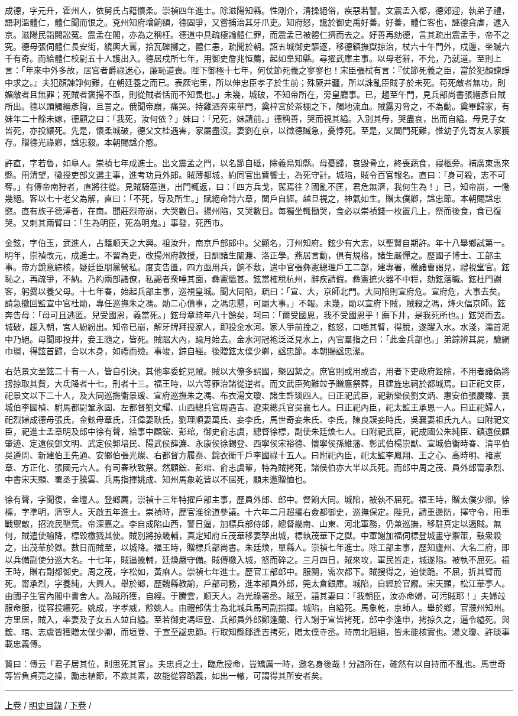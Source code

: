 成德，字元升，霍州人，依舅氏占籍懷柔。崇禎四年進士。除滋陽知縣。性剛介，清操絕俗，疾惡若讐。文震孟入都，德郊迎，執弟子禮，語刺溫體仁，體仁聞而恨之。兗州知府增餉額，德固爭，又嘗捕治其牙爪吏。知府怒，讒於御史禹好善。好善，體仁客也，誣德貪虐，逮入京。滋陽民詣闕訟冤。震孟在閣，亦為之稱枉。德道中具疏極論體仁罪，而震孟已被體仁擠而去之。好善再劾德，言其疏出震孟手，帝不之究。德母張伺體仁長安街，繞輿大罵，拾瓦礫擲之，體仁恚，疏聞於朝。詔五城御史驅逐，移德鎮撫獄掠治，杖六十午門外，戍邊，坐贓六千有奇。而給體仁校尉五十人護出入。德居戍所七年，用御史詹兆恒薦，起如臯知縣。尋擢武庫主事。以母老辭，不允，乃就道。至則上言：「年來中外多故，居官者爵祿迷心，廉恥道喪。陛下御極十七年，何仗節死義之寥寥也！宋臣張栻有言：『仗節死義之臣，當於犯顏諫諍中求之。』夫犯顏諫諍何難，在朝廷養之而已。表厥宅里，所以伸忠臣孝子於生前；殊厥井疆，所以誅亂臣賊子於未死。苟死敵者無功，則媚敵者且無罪；死賊者褒揚不亟，則從賊者恬而不知畏也。」未幾，城破，不知帝所在，旁皇廳事。已，趨至午門，見兵部尚書張縉彥自賊所出。德以頭觸縉彥胸，且詈之。俄聞帝崩，痛哭。持雞酒奔東華門，奠梓宮於茶棚之下，觸地流血。賊露刃脅之，不為動。奠畢歸家，有妹年二十餘未嫁，德顧之曰：「我死，汝何依？」妹曰：「兄死，妹請前。」德稱善，哭而視其縊。入別其母，哭盡哀，出而自縊。母見子女皆死，亦投繯死。先是，懷柔城破，德父文桂遇害，家屬盡沒。妻劉在京，以徵德贓急，憂悸死。至是，又闔門死難，惟幼子先寄友人家獲存。贈德光祿卿，諡忠毅。本朝賜諡介愍。

許直，字若魯，如臯人。崇禎七年成進士。出文震孟之門，以名節自砥，除義烏知縣。母憂歸，哀毀骨立，終喪蔬食，寢柩旁。補廣東惠來縣。用清望，徵授吏部文選主事，進考功員外郎。賊薄都城，約同官出貲饗士，為死守計。城陷，賊令百官報名。直曰：「身可殺，志不可奪。」有傳帝南狩者，直將往從。見賊騎塞道，出門輒返，曰：「四方兵戈，駕焉往？國亂不匡，君危無濟，我何生為！」已，知帝崩，一慟幾絕。客以七十老父為解，直曰：「不死，辱及所生。」賦絕命詩六章，闔戶自經。越旦視之，神氣如生。贈太僕卿，諡忠節。本朝賜諡忠愍。直有族子德溥者，在南。聞莊烈帝崩，大哭數日。揚州陷，又哭數日。每獨坐輒慟哭，食必以崇禎錢一枚置几上，祭而後食，食已復哭。又刺其兩臂曰：「生為明臣，死為明鬼。」事發，死西市。

金鉉，字伯玉，武進人，占籍順天之大興。祖汝升，南京戶部郎中。父顯名，汀州知府。鉉少有大志，以聖賢自期許。年十八舉鄉試第一。明年，崇禎改元，成進士。不習為吏，改揚州府教授，日訓諸生闡濂、洛正學。燕居言動，俱有規格，諸生嚴憚之。歷國子博士、工部主事。帝方銳意綜核，疑廷臣朋黨營私。度支告匱，四方亟用兵，餉不敷，遣中官張彝憲總理戶工二部，建專署，檄諸曹謁見，禮視堂官。鉉恥之，再疏爭，不納。乃約兩部諸僚，私謁者衆唾其面，彝憲慍甚。鉉當榷稅杭州，辭疾請假。彝憲摭火器不中程，劾鉉落職。鉉杜門謝客，躬爨以養父母。十七年春，始起兵部主事，巡視皇城。聞大同陷，疏曰：「宣、大，京師北門。大同陷則宣府危。宣府危，大事去矣。請急撤回監宣中官杜勛，專任巡撫朱之馮。勛二心僨事，之馮忠懇，可屬大事。」不報。未幾，勛以宣府下賊，賊殺之馮，烽火偪京師。鉉奔告母：「母可且逃匿。兒受國恩，義當死。」鉉母章時年八十餘矣，呵曰：「爾受國恩，我不受國恩乎！廡下井，是我死所也。」鉉哭而去。城破，趨入朝，宮人紛紛出。知帝已崩，解牙牌拜授家人，即投金水河。家人爭前挽之，鉉怒，口嚙其臂，得脫，遂躍入水。水淺，濡首泥中乃絕。母聞即投井，妾王隨之，皆死。賊踞大內，踰月始去。金水河冠袍泛泛見水上，內官羣指之曰：「此金兵部也。」弟錝辨其屍，驗網巾環，得鉉首歸，合以木身，如禮而殮。事竣，錝自經。後贈鉉太僕少卿，諡忠節。本朝賜諡忠潔。

右范景文至鉉二十有一人，皆自引決。其他率委蛇見賊。賊以大僚多誤國，槩囚縶之。庶官則或用或否，用者下吏政府銓除，不用者諸偽將搒掠取其貲，大氐降者十七，刑者十三。福王時，以六等罪治諸從逆者。而文武臣殉難竝予贈廕祭葬，且建旌忠祠於都城焉。曰正祀文臣，祀景文以下二十人，及大同巡撫衞景瑗、宣府巡撫朱之馮、布衣湯文瓊、諸生許琰四人。曰正祀武臣，祀新樂侯劉文炳、惠安伯張慶臻、襄城伯李國楨、駙馬都尉鞏永固、左都督劉文耀、山西總兵官周遇吉、遼東總兵官吳襄七人。曰正祀內臣，祀太監王承恩一人。曰正祀婦人，祀烈婦成德母張氏，金鉉母章氏，汪偉妻耿氏，劉理順妻萬氏、妾李氏，馬世奇妾朱氏、李氏，陳良謨妾時氏，吳襄妻祖氏九人。曰附祀文臣，祀進士孟章明及郎中徐有聲，給事中顧鋐、彭琯，御史俞志虞，總督徐標，副使朱廷煥七人。曰附祀武臣，祀成國公朱純臣、鎮遠侯顧肇迹、定遠侯鄧文明、武定侯郭培民、陽武侯薛濂、永康侯徐錫登、西寧侯宋裕德、懷寧侯孫維藩、彰武伯楊崇猷、宣城伯衞時春、清平伯吳遵周、新建伯王先通、安鄉伯張光燦、右都督方履泰、錦衣衞千戶李國祿十五人。曰附祀內臣，祀太監李鳳翔、王之心、高時明、褚憲章、方正化、張國元六人。有司春秋致祭。然顧鋐、彭琯、俞志虞輩，特為賊拷死，諸侯伯亦大半以兵死。而郎中周之茂、員外郎甯承烈、中書宋天顯、署丞于騰雲、兵馬指揮姚成、知州馬象乾皆以不屈死，顧未邀贈恤也。

徐有聲，字聞復，金壇人。登鄉薦，崇禎十三年特擢戶部主事，歷員外郎、郎中。督餉大同。城陷，被執不屈死。福王時，贈太僕少卿。徐標，字準明，濟寧人。天啟五年進士。崇禎時，歷官淮徐道參議。十六年二月超擢右僉都御史，巡撫保定。陛見，請重邊防，擇守令，用車戰禦敵，招流民墾荒。帝深嘉之。李自成陷山西，警日逼，加標兵部侍郎，總督畿南、山東、河北軍務，仍兼巡撫，移駐真定以遏賊。無何，賊遣使諭降，標毀檄戮其使。賊別將掠畿輔，真定知府丘茂華移妻孥出城，標執茂華下之獄。中軍謝加福伺標登城畫守禦策，鼓衆殺之，出茂華於獄。數日而賊至，以城降。福王時，贈標兵部尚書。朱廷煥，單縣人。崇禎七年進士。除工部主事，歷知廬州、大名二府，即以兵備副使分巡大名。十七年，賊逼畿輔，廷煥嚴守備。賊傳檄入城，怒而碎之。三月四日，賊來攻，軍民皆走，城遂陷。被執不屈死。福王時，贈右副都御史。周之茂，字松如，黃麻人。崇禎七年進士。歷官工部郎中。服闋，需次都下。賊搜得之，迫使跪。不屈，折其臂而死。甯承烈，字養純，大興人。舉於鄉，歷魏縣教諭，戶部司務，進本部員外郎，筦太倉銀庫。城陷，自經於官廨。宋天顯，松江華亭人。由國子生官內閣中書舍人。為賊所獲，自經。于騰雲，順天人。為光祿署丞。賊至，語其妻曰：「我朝臣，汝亦命婦，可污賊耶！」夫婦竝服命服，從容投繯死。姚成，字孝威，餘姚人。由禮部儒士為北城兵馬司副指揮。城陷，自縊死。馬象乾，京師人。舉於鄉，官濮州知州。方里居，賊入，率妻及子女五人竝自縊。至若御史馮垣登、兵部員外郎鄭逢蘭、行人謝于宣皆拷死，郎中李逢申，拷掠久之，逼令縊死。與鋐、琯、志虞皆獲贈太僕少卿，而垣登、于宣至諡忠節。行取知縣鄒逢吉拷死，贈太僕寺丞。時南北阻絕，皆未能核實也。湯文瓊、許琰事載忠義傳。

贊曰：傳云「君子居其位，則思死其官」。夫忠貞之士，臨危授命，豈矯厲一時，邀名身後哉！分誼所在，確然有以自持而不亂也。馬世奇等皆負貞亮之操，勵志植節，不欺其素，故能從容蹈義，如出一轍，可謂得其所安者矣。

* * *

  [上卷](265.md) / [明史目錄](a24.md) / [下卷](267.md) / 

    